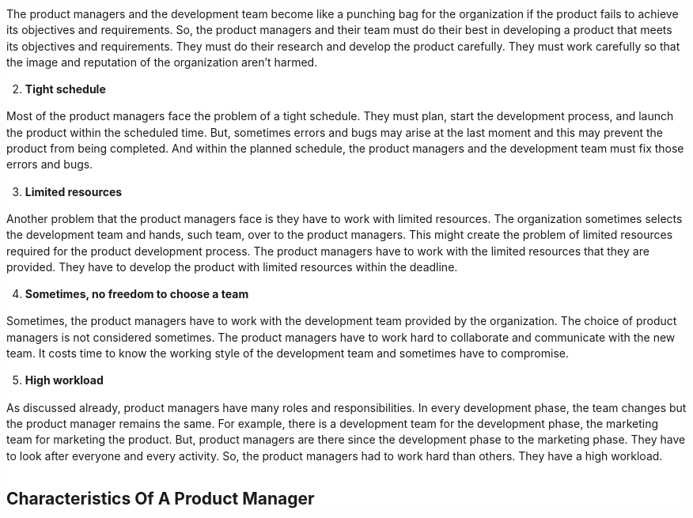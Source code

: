   The product managers and the development team become like a punching bag for the organization if the product fails to achieve its objectives and requirements. So, the product managers and their team must do their best in developing a product that meets its objectives and requirements. They must do their research and develop the product carefully. They must work carefully so that the image and reputation of the organization aren’t harmed.

2. **Tight schedule**
  
  Most of the product managers face the problem of a tight schedule. They must plan, start the development process, and launch the product within the scheduled time. But, sometimes errors and bugs may arise at the last moment and this may prevent the product from being completed. And within the planned schedule, the product managers and the development team must fix those errors and bugs.

3. **Limited resources**
  
  Another problem that the product managers face is they have to work with limited resources. The organization sometimes selects the development team and hands, such team, over to the product managers. This might create the problem of limited resources required for the product development process. The product managers have to work with the limited resources that they are provided. They have to develop the product with limited resources within the deadline.

4. **Sometimes, no freedom to choose a team**
  
  Sometimes, the product managers have to work with the development team provided by the organization. The choice of product managers is not considered sometimes. The product managers have to work hard to collaborate and communicate with the new team. It costs time to know the working style of the development team and sometimes have to compromise.

5. **High workload** 
  
  As discussed already, product managers have many roles and responsibilities. In every development phase, the team changes but the product manager remains the same. For example, there is a development team for the development phase, the marketing team for marketing the product. But, product managers are there since the development phase to the marketing phase. They have to look after everyone and every activity. So, the product managers had to work hard than others. They have a high workload.

## Characteristics Of A Product Manager
